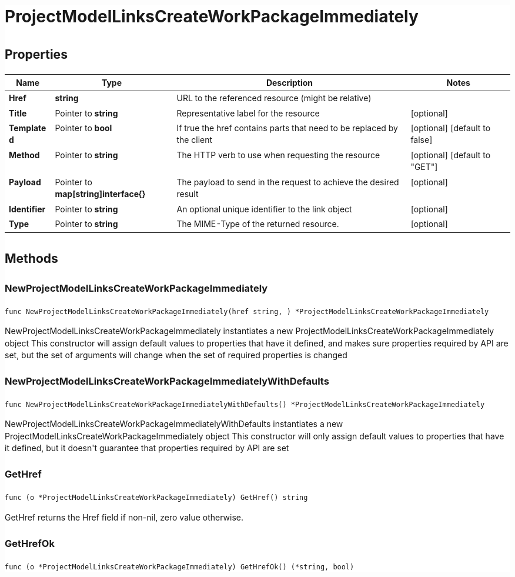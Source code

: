 # ProjectModelLinksCreateWorkPackageImmediately

## Properties

Name | Type | Description | Notes
------------ | ------------- | ------------- | -------------
**Href** | **string** | URL to the referenced resource (might be relative) | 
**Title** | Pointer to **string** | Representative label for the resource | [optional] 
**Templated** | Pointer to **bool** | If true the href contains parts that need to be replaced by the client | [optional] [default to false]
**Method** | Pointer to **string** | The HTTP verb to use when requesting the resource | [optional] [default to "GET"]
**Payload** | Pointer to **map[string]interface{}** | The payload to send in the request to achieve the desired result | [optional] 
**Identifier** | Pointer to **string** | An optional unique identifier to the link object | [optional] 
**Type** | Pointer to **string** | The MIME-Type of the returned resource. | [optional] 

## Methods

### NewProjectModelLinksCreateWorkPackageImmediately

`func NewProjectModelLinksCreateWorkPackageImmediately(href string, ) *ProjectModelLinksCreateWorkPackageImmediately`

NewProjectModelLinksCreateWorkPackageImmediately instantiates a new ProjectModelLinksCreateWorkPackageImmediately object
This constructor will assign default values to properties that have it defined,
and makes sure properties required by API are set, but the set of arguments
will change when the set of required properties is changed

### NewProjectModelLinksCreateWorkPackageImmediatelyWithDefaults

`func NewProjectModelLinksCreateWorkPackageImmediatelyWithDefaults() *ProjectModelLinksCreateWorkPackageImmediately`

NewProjectModelLinksCreateWorkPackageImmediatelyWithDefaults instantiates a new ProjectModelLinksCreateWorkPackageImmediately object
This constructor will only assign default values to properties that have it defined,
but it doesn't guarantee that properties required by API are set

### GetHref

`func (o *ProjectModelLinksCreateWorkPackageImmediately) GetHref() string`

GetHref returns the Href field if non-nil, zero value otherwise.

### GetHrefOk

`func (o *ProjectModelLinksCreateWorkPackageImmediately) GetHrefOk() (*string, bool)`
